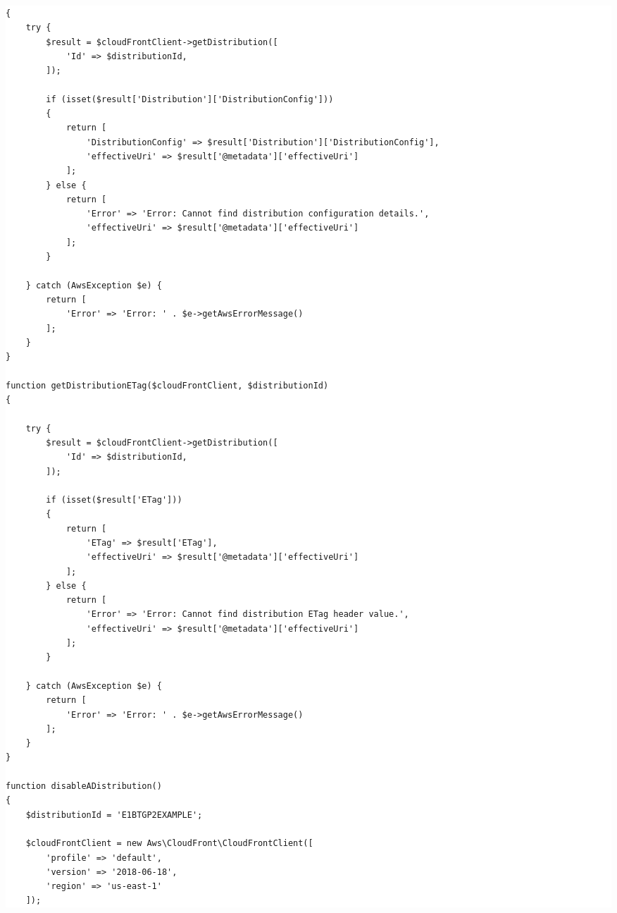 ```
{
    try {
        $result = $cloudFrontClient->getDistribution([
            'Id' => $distributionId,
        ]);

        if (isset($result['Distribution']['DistributionConfig']))
        {
            return [
                'DistributionConfig' => $result['Distribution']['DistributionConfig'],
                'effectiveUri' => $result['@metadata']['effectiveUri']
            ];
        } else {
            return [
                'Error' => 'Error: Cannot find distribution configuration details.',
                'effectiveUri' => $result['@metadata']['effectiveUri']
            ];
        }

    } catch (AwsException $e) {
        return [
            'Error' => 'Error: ' . $e->getAwsErrorMessage()
        ];
    }
}

function getDistributionETag($cloudFrontClient, $distributionId)
{

    try {
        $result = $cloudFrontClient->getDistribution([
            'Id' => $distributionId,
        ]);
        
        if (isset($result['ETag']))
        {
            return [
                'ETag' => $result['ETag'],
                'effectiveUri' => $result['@metadata']['effectiveUri']
            ]; 
        } else {
            return [
                'Error' => 'Error: Cannot find distribution ETag header value.',
                'effectiveUri' => $result['@metadata']['effectiveUri']
            ];
        }

    } catch (AwsException $e) {
        return [
            'Error' => 'Error: ' . $e->getAwsErrorMessage()
        ];
    }
}

function disableADistribution()
{
    $distributionId = 'E1BTGP2EXAMPLE';

    $cloudFrontClient = new Aws\CloudFront\CloudFrontClient([
        'profile' => 'default',
        'version' => '2018-06-18',
        'region' => 'us-east-1'
    ]);
```
